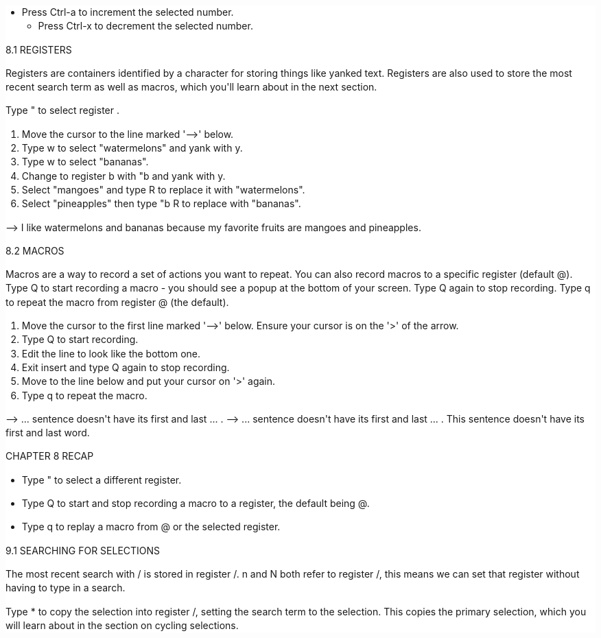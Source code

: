 - Press Ctrl-a to increment the selected number.
  - Press Ctrl-x to decrement the selected number.

8.1 REGISTERS

Registers are containers identified by a character for storing things
like yanked text. Registers are also used to store the most recent
search term as well as macros, which you'll learn about in the next
section.

Type "<ch> to select register <ch>.

1. Move the cursor to the line marked '-->' below.
2. Type w to select "watermelons" and yank with y.
3. Type w to select "bananas".
4. Change to register b with "b and yank with y.
5. Select "mangoes" and type R to replace it with "watermelons".
6. Select "pineapples" then type "b R to replace with "bananas".

--> I like watermelons and bananas because my favorite fruits are
mangoes and pineapples.

8.2 MACROS

Macros are a way to record a set of actions you want to repeat. You
can also record macros to a specific register (default @). Type Q to
start recording a macro - you should see a popup at the bottom of your
screen. Type Q again to stop recording. Type q to repeat the macro
from register @ (the default).

1. Move the cursor to the first line marked '-->' below. Ensure your
   cursor is on the '>' of the arrow.
2. Type Q to start recording.
3. Edit the line to look like the bottom one.
4. Exit insert and type Q again to stop recording.
5. Move to the line below and put your cursor on '>' again.
6. Type q to repeat the macro.

--> ... sentence doesn't have its first and last ... . --> ...
sentence doesn't have its first and last ... . This sentence doesn't
have its first and last word.

CHAPTER 8 RECAP

- Type " to select a different register.

- Type Q to start and stop recording a macro to a register, the
  default being @.

- Type q to replay a macro from @ or the selected register.

9.1 SEARCHING FOR SELECTIONS

The most recent search with / is stored in register /. n and N both
refer to register /, this means we can set that register without
having to type in a search.

Type \* to copy the selection into register /, setting the search term
to the selection. This copies the primary selection, which you will
learn about in the section on cycling selections.

